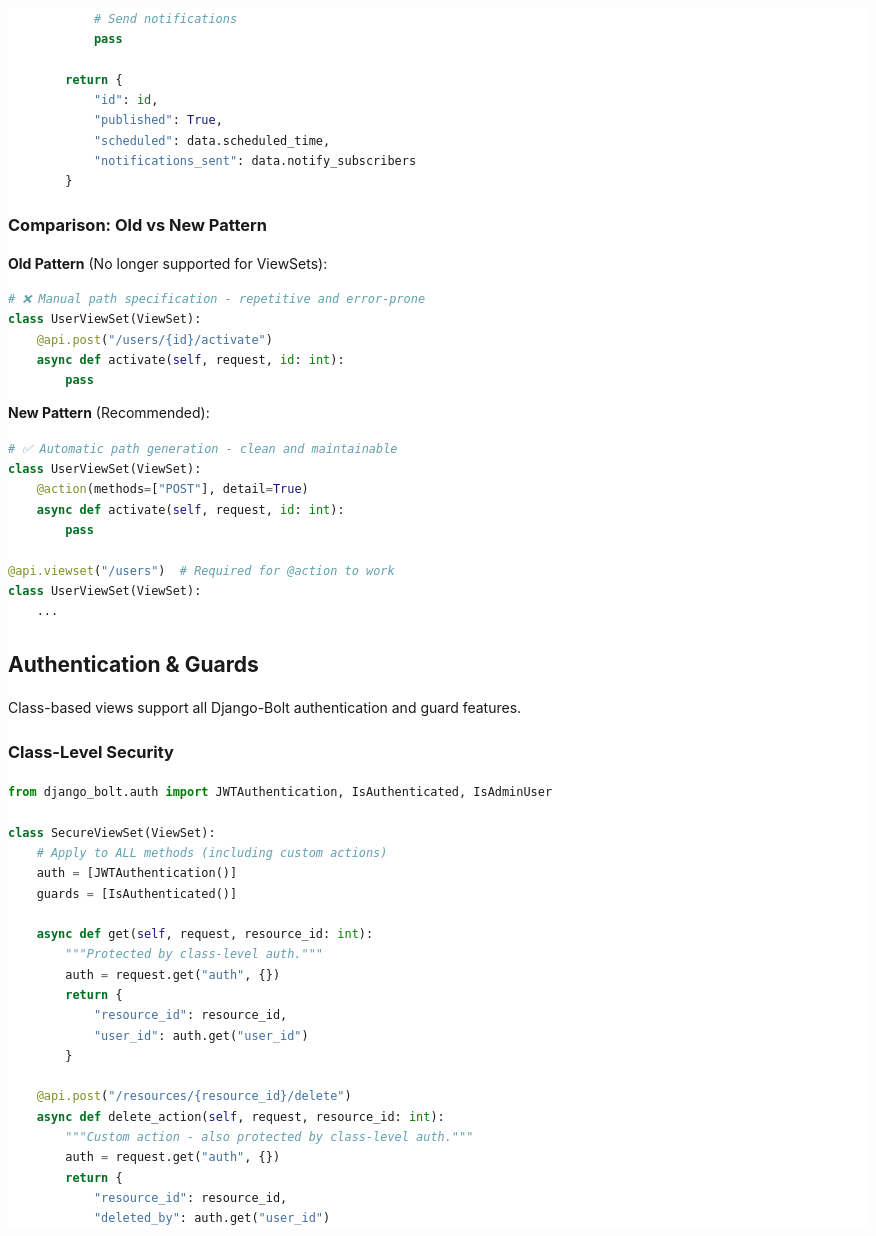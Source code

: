 ```python
            # Send notifications
            pass

        return {
            "id": id,
            "published": True,
            "scheduled": data.scheduled_time,
            "notifications_sent": data.notify_subscribers
        }

```

### Comparison: Old vs New Pattern

**Old Pattern** (No longer supported for ViewSets):
```python
# ❌ Manual path specification - repetitive and error-prone
class UserViewSet(ViewSet):
    @api.post("/users/{id}/activate")
    async def activate(self, request, id: int):
        pass
```

**New Pattern** (Recommended):
```python
# ✅ Automatic path generation - clean and maintainable
class UserViewSet(ViewSet):
    @action(methods=["POST"], detail=True)
    async def activate(self, request, id: int):
        pass

@api.viewset("/users")  # Required for @action to work
class UserViewSet(ViewSet):
    ...
```

## Authentication & Guards

Class-based views support all Django-Bolt authentication and guard features.

### Class-Level Security

```python
from django_bolt.auth import JWTAuthentication, IsAuthenticated, IsAdminUser

class SecureViewSet(ViewSet):
    # Apply to ALL methods (including custom actions)
    auth = [JWTAuthentication()]
    guards = [IsAuthenticated()]

    async def get(self, request, resource_id: int):
        """Protected by class-level auth."""
        auth = request.get("auth", {})
        return {
            "resource_id": resource_id,
            "user_id": auth.get("user_id")
        }

    @api.post("/resources/{resource_id}/delete")
    async def delete_action(self, request, resource_id: int):
        """Custom action - also protected by class-level auth."""
        auth = request.get("auth", {})
        return {
            "resource_id": resource_id,
            "deleted_by": auth.get("user_id")
```